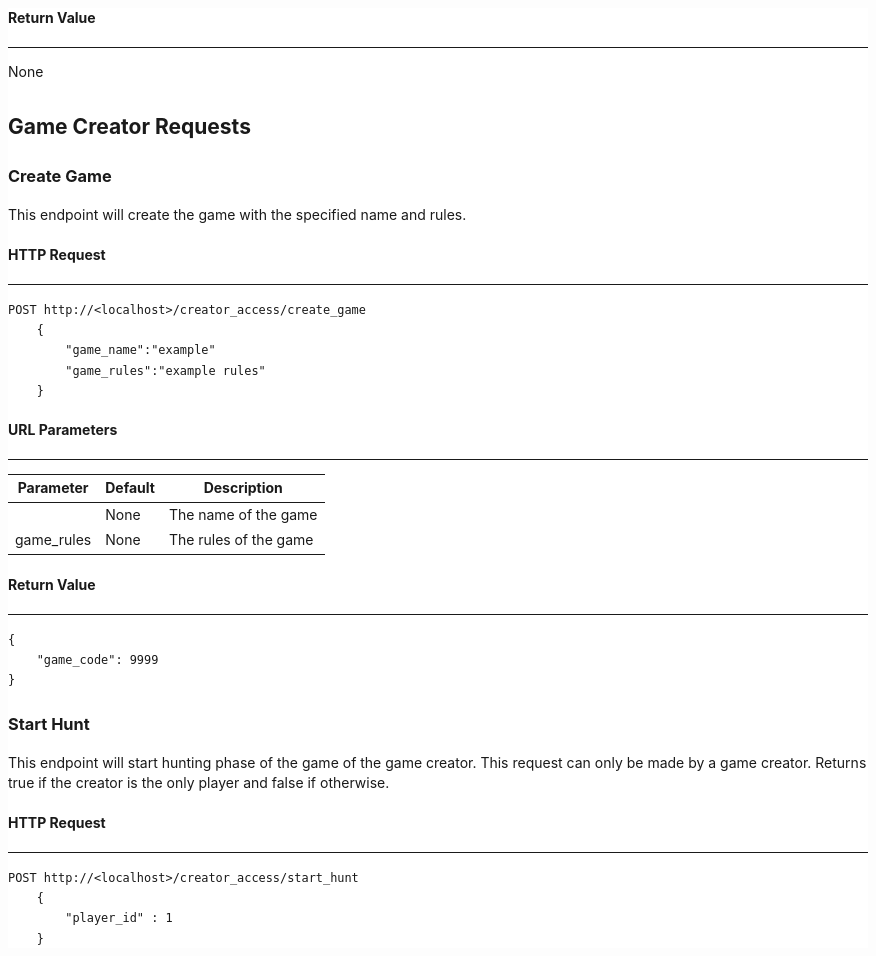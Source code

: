 #### Return Value
---

None

## Game Creator Requests
### Create Game

This endpoint will create the game with the specified name and rules.

#### HTTP Request
---
```
POST http://<localhost>/creator_access/create_game
    {
        "game_name":"example"
        "game_rules":"example rules"
    }
```

#### URL Parameters
---
| Parameter | Default | Description
| ------ | ------ | ------|
|  | None | The name of the game |
| game_rules | None | The rules of the game |

#### Return Value
---

```
{
    "game_code": 9999
}
```

### Start Hunt

This endpoint will start hunting phase of the game of the game creator. This request can only be made by a game creator. Returns true if the creator is the only player and false if otherwise.

#### HTTP Request
---
```
POST http://<localhost>/creator_access/start_hunt
    {
        "player_id" : 1
    }
```
